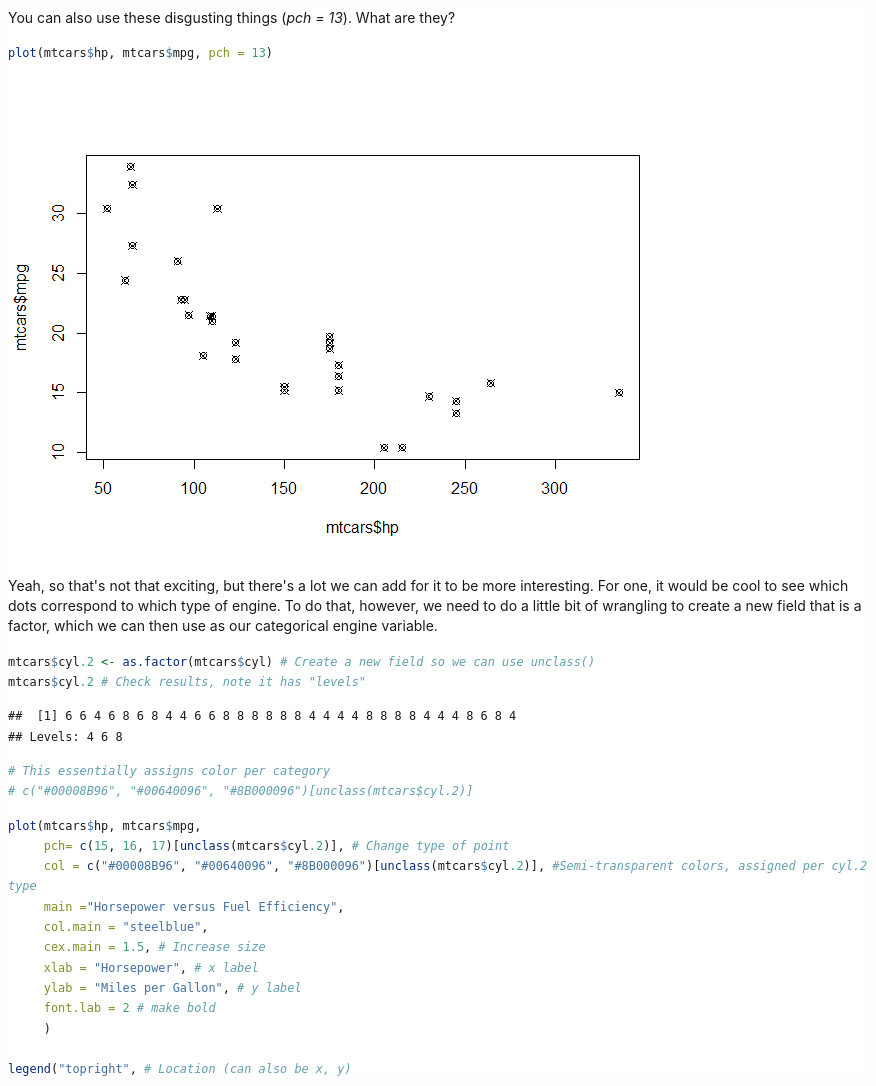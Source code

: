 You can also use these disgusting things (*pch = 13*). What are they?

``` r
plot(mtcars$hp, mtcars$mpg, pch = 13) 
```

![](GDS2017_Visualization_Tutorial_files/figure-markdown_github/unnamed-chunk-33-1.png)

Yeah, so that's not that exciting, but there's a lot we can add for it to be more interesting. For one, it would be cool to see which dots correspond to which type of engine. To do that, however, we need to do a little bit of wrangling to create a new field that is a factor, which we can then use as our categorical engine variable.

``` r
mtcars$cyl.2 <- as.factor(mtcars$cyl) # Create a new field so we can use unclass()
mtcars$cyl.2 # Check results, note it has "levels"
```

    ##  [1] 6 6 4 6 8 6 8 4 4 6 6 8 8 8 8 8 8 4 4 4 4 8 8 8 8 4 4 4 8 6 8 4
    ## Levels: 4 6 8

``` r
# This essentially assigns color per category
# c("#00008B96", "#00640096", "#8B000096")[unclass(mtcars$cyl.2)]
```

``` r
plot(mtcars$hp, mtcars$mpg,
     pch= c(15, 16, 17)[unclass(mtcars$cyl.2)], # Change type of point
     col = c("#00008B96", "#00640096", "#8B000096")[unclass(mtcars$cyl.2)], #Semi-transparent colors, assigned per cyl.2 type
     main ="Horsepower versus Fuel Efficiency",
     col.main = "steelblue",
     cex.main = 1.5, # Increase size
     xlab = "Horsepower", # x label
     ylab = "Miles per Gallon", # y label 
     font.lab = 2 # make bold
     ) 

legend("topright", # Location (can also be x, y)
```